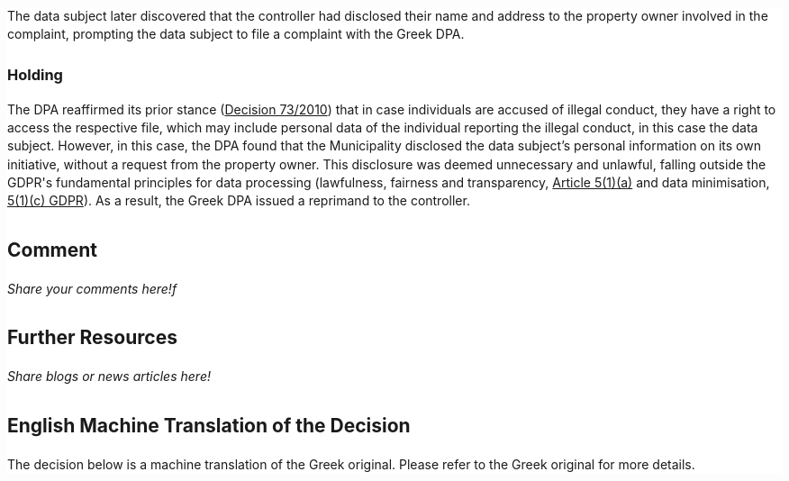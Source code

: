 The data subject later discovered that the controller had disclosed their name and address to the property owner involved in the complaint, prompting the data subject to file a complaint with the Greek DPA.

### Holding

The DPA reaffirmed its prior stance ([Decision 73/2010](https://www.dpa.gr/el/enimerwtiko/prakseisArxis/prosbasi-kataggellomenoy-se-stoiheia-kataggellontos-sto-plaisio)) that in case individuals are accused of illegal conduct, they have a right to access the respective file, which may include personal data of the individual reporting the illegal conduct, in this case the data subject. However, in this case, the DPA found that the Municipality disclosed the data subject’s personal information on its own initiative, without a request from the property owner. This disclosure was deemed unnecessary and unlawful, falling outside the GDPR's fundamental principles for data processing (lawfulness, fairness and transparency, [Article 5(1)(a)](/index.php?title=Article_5_GDPR "Article 5 GDPR") and data minimisation, [5(1)(c) GDPR](/index.php?title=Article_5_GDPR "Article 5 GDPR")). As a result, the Greek DPA issued a reprimand to the controller.

## Comment

_Share your comments here!f_

## Further Resources

_Share blogs or news articles here!_

## English Machine Translation of the Decision

The decision below is a machine translation of the Greek original. Please refer to the Greek original for more details.

```
```